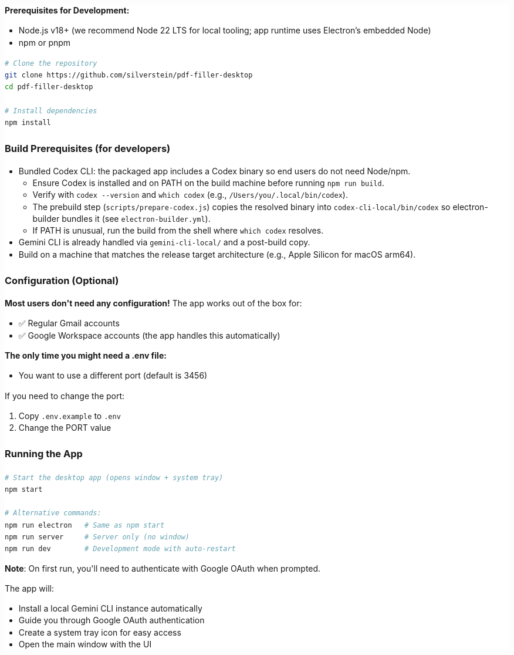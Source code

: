 **Prerequisites for Development:**
- Node.js v18+ (we recommend Node 22 LTS for local tooling; app runtime uses Electron’s embedded Node)
- npm or pnpm

```bash
# Clone the repository
git clone https://github.com/silverstein/pdf-filler-desktop
cd pdf-filler-desktop

# Install dependencies
npm install
```

### Build Prerequisites (for developers)

- Bundled Codex CLI: the packaged app includes a Codex binary so end users do not need Node/npm.
  - Ensure Codex is installed and on PATH on the build machine before running `npm run build`.
  - Verify with `codex --version` and `which codex` (e.g., `/Users/you/.local/bin/codex`).
  - The prebuild step (`scripts/prepare-codex.js`) copies the resolved binary into `codex-cli-local/bin/codex` so electron-builder bundles it (see `electron-builder.yml`).
  - If PATH is unusual, run the build from the shell where `which codex` resolves.
- Gemini CLI is already handled via `gemini-cli-local/` and a post-build copy.
- Build on a machine that matches the release target architecture (e.g., Apple Silicon for macOS arm64).

### Configuration (Optional)

**Most users don't need any configuration!** The app works out of the box for:
- ✅ Regular Gmail accounts
- ✅ Google Workspace accounts (the app handles this automatically)

**The only time you might need a .env file:**
- You want to use a different port (default is 3456)

If you need to change the port:
1. Copy `.env.example` to `.env`
2. Change the PORT value

### Running the App

```bash
# Start the desktop app (opens window + system tray)
npm start

# Alternative commands:
npm run electron   # Same as npm start
npm run server     # Server only (no window)
npm run dev        # Development mode with auto-restart
```

**Note**: On first run, you'll need to authenticate with Google OAuth when prompted.

The app will:
- Install a local Gemini CLI instance automatically
- Guide you through Google OAuth authentication
- Create a system tray icon for easy access
- Open the main window with the UI
